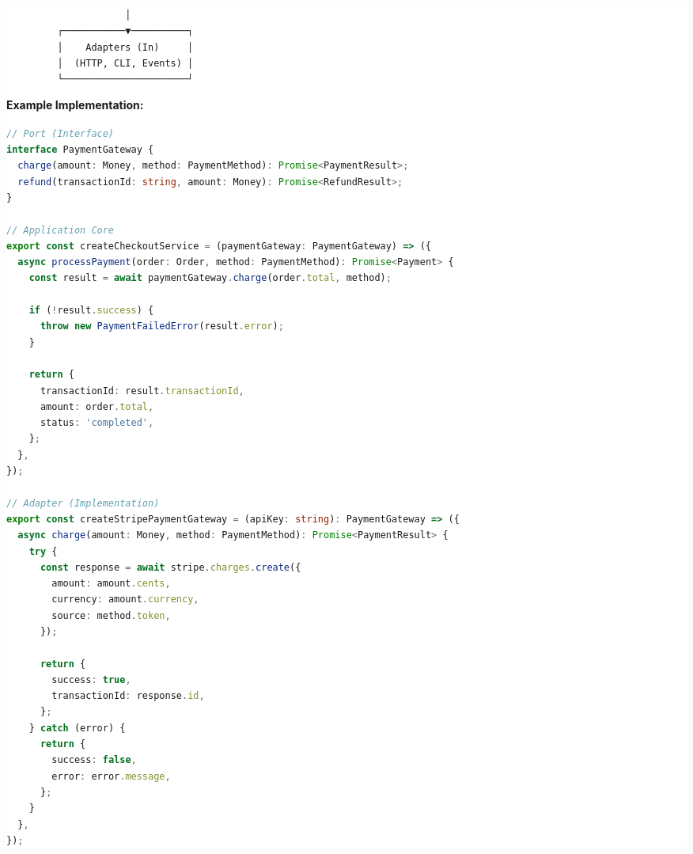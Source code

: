 ```
                     │
         ┌───────────▼──────────┐
         │    Adapters (In)     │
         │  (HTTP, CLI, Events) │
         └──────────────────────┘
```

**Example Implementation:**

```typescript
// Port (Interface)
interface PaymentGateway {
  charge(amount: Money, method: PaymentMethod): Promise<PaymentResult>;
  refund(transactionId: string, amount: Money): Promise<RefundResult>;
}

// Application Core
export const createCheckoutService = (paymentGateway: PaymentGateway) => ({
  async processPayment(order: Order, method: PaymentMethod): Promise<Payment> {
    const result = await paymentGateway.charge(order.total, method);
    
    if (!result.success) {
      throw new PaymentFailedError(result.error);
    }
    
    return {
      transactionId: result.transactionId,
      amount: order.total,
      status: 'completed',
    };
  },
});

// Adapter (Implementation)
export const createStripePaymentGateway = (apiKey: string): PaymentGateway => ({
  async charge(amount: Money, method: PaymentMethod): Promise<PaymentResult> {
    try {
      const response = await stripe.charges.create({
        amount: amount.cents,
        currency: amount.currency,
        source: method.token,
      });
      
      return {
        success: true,
        transactionId: response.id,
      };
    } catch (error) {
      return {
        success: false,
        error: error.message,
      };
    }
  },
});
```
